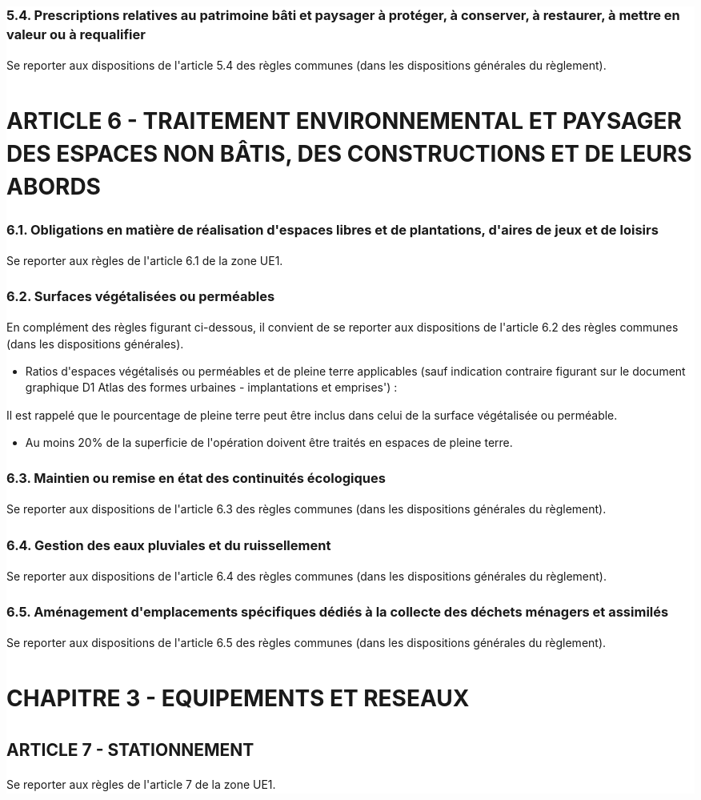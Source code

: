 ### 5.4. Prescriptions relatives au patrimoine bâti et paysager à protéger, à conserver, à restaurer, à mettre en valeur ou à requalifier

Se reporter aux dispositions de l'article 5.4 des règles communes (dans les dispositions générales du règlement).

# ARTICLE 6 - TRAITEMENT ENVIRONNEMENTAL ET PAYSAGER DES ESPACES NON BÂTIS, DES CONSTRUCTIONS ET DE LEURS ABORDS 

### 6.1. Obligations en matière de réalisation d'espaces libres et de plantations, d'aires de jeux et de loisirs

Se reporter aux règles de l'article 6.1 de la zone UE1.

### 6.2. Surfaces végétalisées ou perméables

En complément des règles figurant ci-dessous, il convient de se reporter aux dispositions de l'article 6.2 des règles communes (dans les dispositions générales).

- Ratios d'espaces végétalisés ou perméables et de pleine terre applicables (sauf indication contraire figurant sur le document graphique D1 Atlas des formes urbaines - implantations et emprises') :

Il est rappelé que le pourcentage de pleine terre peut être inclus dans celui de la surface végétalisée ou perméable.

- Au moins $20 \%$ de la superficie de l'opération doivent être traités en espaces de pleine terre.

### 6.3. Maintien ou remise en état des continuités écologiques

Se reporter aux dispositions de l'article 6.3 des règles communes (dans les dispositions générales du règlement).

### 6.4. Gestion des eaux pluviales et du ruissellement

Se reporter aux dispositions de l'article 6.4 des règles communes (dans les dispositions générales du règlement).

### 6.5. Aménagement d'emplacements spécifiques dédiés à la collecte des déchets ménagers et assimilés

Se reporter aux dispositions de l'article 6.5 des règles communes (dans les dispositions générales du règlement).

# CHAPITRE 3 - EQUIPEMENTS ET RESEAUX 

## ARTICLE 7 - STATIONNEMENT

Se reporter aux règles de l'article 7 de la zone UE1.
